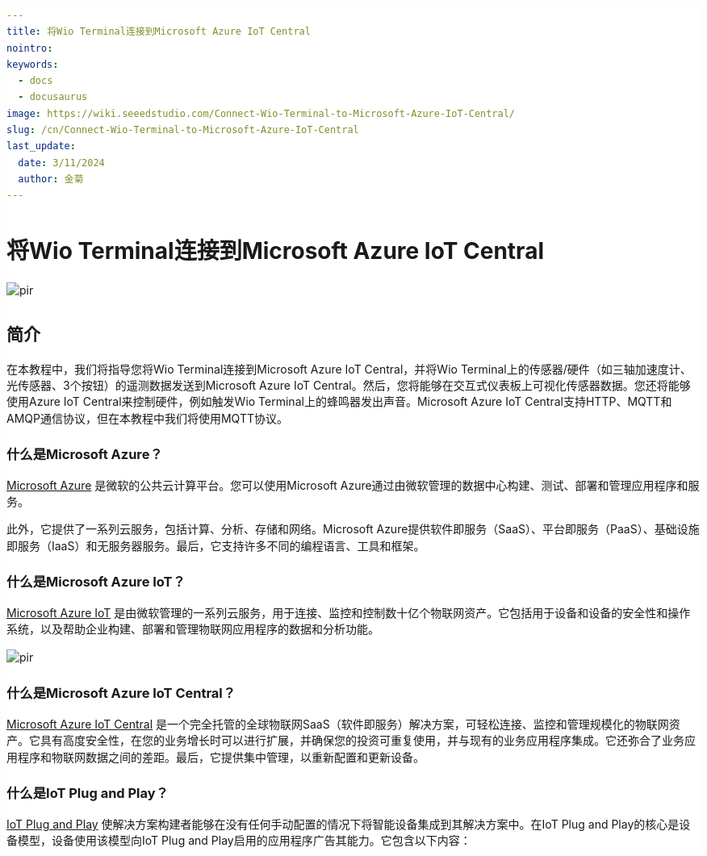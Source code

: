 ```yaml
---
title: 将Wio Terminal连接到Microsoft Azure IoT Central
nointro:
keywords:
  - docs
  - docusaurus
image: https://wiki.seeedstudio.com/Connect-Wio-Terminal-to-Microsoft-Azure-IoT-Central/
slug: /cn/Connect-Wio-Terminal-to-Microsoft-Azure-IoT-Central
last_update:
  date: 3/11/2024
  author: 金菊
---
```


# 将Wio Terminal连接到Microsoft Azure IoT Central

<p style={{textAlign: 'center'}}><img src="https://files.seeedstudio.com/wiki/Azure_IoTc_WT/WT_client_send.png" alt="pir" width={1200} height="auto" /></p>


## 简介 

在本教程中，我们将指导您将Wio Terminal连接到Microsoft Azure IoT Central，并将Wio Terminal上的传感器/硬件（如三轴加速度计、光传感器、3个按钮）的遥测数据发送到Microsoft Azure IoT Central。然后，您将能够在交互式仪表板上可视化传感器数据。您还将能够使用Azure IoT Central来控制硬件，例如触发Wio Terminal上的蜂鸣器发出声音。Microsoft Azure IoT Central支持HTTP、MQTT和AMQP通信协议，但在本教程中我们将使用MQTT协议。

### 什么是Microsoft Azure？

[Microsoft Azure](https://azure.microsoft.com) 是微软的公共云计算平台。您可以使用Microsoft Azure通过由微软管理的数据中心构建、测试、部署和管理应用程序和服务。

此外，它提供了一系列云服务，包括计算、分析、存储和网络。Microsoft Azure提供软件即服务（SaaS）、平台即服务（PaaS）、基础设施即服务（IaaS）和无服务器服务。最后，它支持许多不同的编程语言、工具和框架。

### 什么是Microsoft Azure IoT？

[Microsoft Azure IoT](https://azure.microsoft.com/en-us/overview/iot) 是由微软管理的一系列云服务，用于连接、监控和控制数十亿个物联网资产。它包括用于设备和设备的安全性和操作系统，以及帮助企业构建、部署和管理物联网应用程序的数据和分析功能。

<p style={{textAlign: 'center'}}><img src="https://files.seeedstudio.com/wiki/Azure_IoTc_WT/Azure_IoT.png" alt="pir" width={1200} height="auto" /></p>


### 什么是Microsoft Azure IoT Central？

[Microsoft Azure IoT Central](https://azure.microsoft.com/en-us/services/iot-central) 是一个完全托管的全球物联网SaaS（软件即服务）解决方案，可轻松连接、监控和管理规模化的物联网资产。它具有高度安全性，在您的业务增长时可以进行扩展，并确保您的投资可重复使用，并与现有的业务应用程序集成。它还弥合了业务应用程序和物联网数据之间的差距。最后，它提供集中管理，以重新配置和更新设备。

### 什么是IoT Plug and Play？

[IoT Plug and Play](https://docs.microsoft.com/en-us/azure/iot-pnp) 使解决方案构建者能够在没有任何手动配置的情况下将智能设备集成到其解决方案中。在IoT Plug and Play的核心是设备模型，设备使用该模型向IoT Plug and Play启用的应用程序广告其能力。它包含以下内容：
